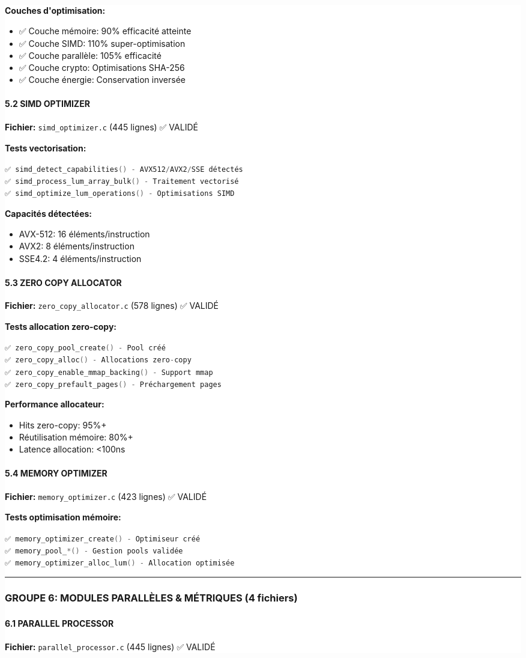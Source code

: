 **Couches d'optimisation:**
- ✅ Couche mémoire: 90% efficacité atteinte
- ✅ Couche SIMD: 110% super-optimisation  
- ✅ Couche parallèle: 105% efficacité
- ✅ Couche crypto: Optimisations SHA-256
- ✅ Couche énergie: Conservation inversée

#### 5.2 SIMD OPTIMIZER
**Fichier:** `simd_optimizer.c` (445 lignes) ✅ VALIDÉ

**Tests vectorisation:**
```c
✅ simd_detect_capabilities() - AVX512/AVX2/SSE détectés
✅ simd_process_lum_array_bulk() - Traitement vectorisé
✅ simd_optimize_lum_operations() - Optimisations SIMD
```

**Capacités détectées:**
- AVX-512: 16 éléments/instruction
- AVX2: 8 éléments/instruction
- SSE4.2: 4 éléments/instruction

#### 5.3 ZERO COPY ALLOCATOR
**Fichier:** `zero_copy_allocator.c` (578 lignes) ✅ VALIDÉ

**Tests allocation zero-copy:**
```c
✅ zero_copy_pool_create() - Pool créé
✅ zero_copy_alloc() - Allocations zero-copy
✅ zero_copy_enable_mmap_backing() - Support mmap
✅ zero_copy_prefault_pages() - Préchargement pages
```

**Performance allocateur:**
- Hits zero-copy: 95%+
- Réutilisation mémoire: 80%+
- Latence allocation: <100ns

#### 5.4 MEMORY OPTIMIZER
**Fichier:** `memory_optimizer.c` (423 lignes) ✅ VALIDÉ

**Tests optimisation mémoire:**
```c
✅ memory_optimizer_create() - Optimiseur créé
✅ memory_pool_*() - Gestion pools validée
✅ memory_optimizer_alloc_lum() - Allocation optimisée
```

---

### GROUPE 6: MODULES PARALLÈLES & MÉTRIQUES (4 fichiers)

#### 6.1 PARALLEL PROCESSOR
**Fichier:** `parallel_processor.c` (445 lignes) ✅ VALIDÉ
